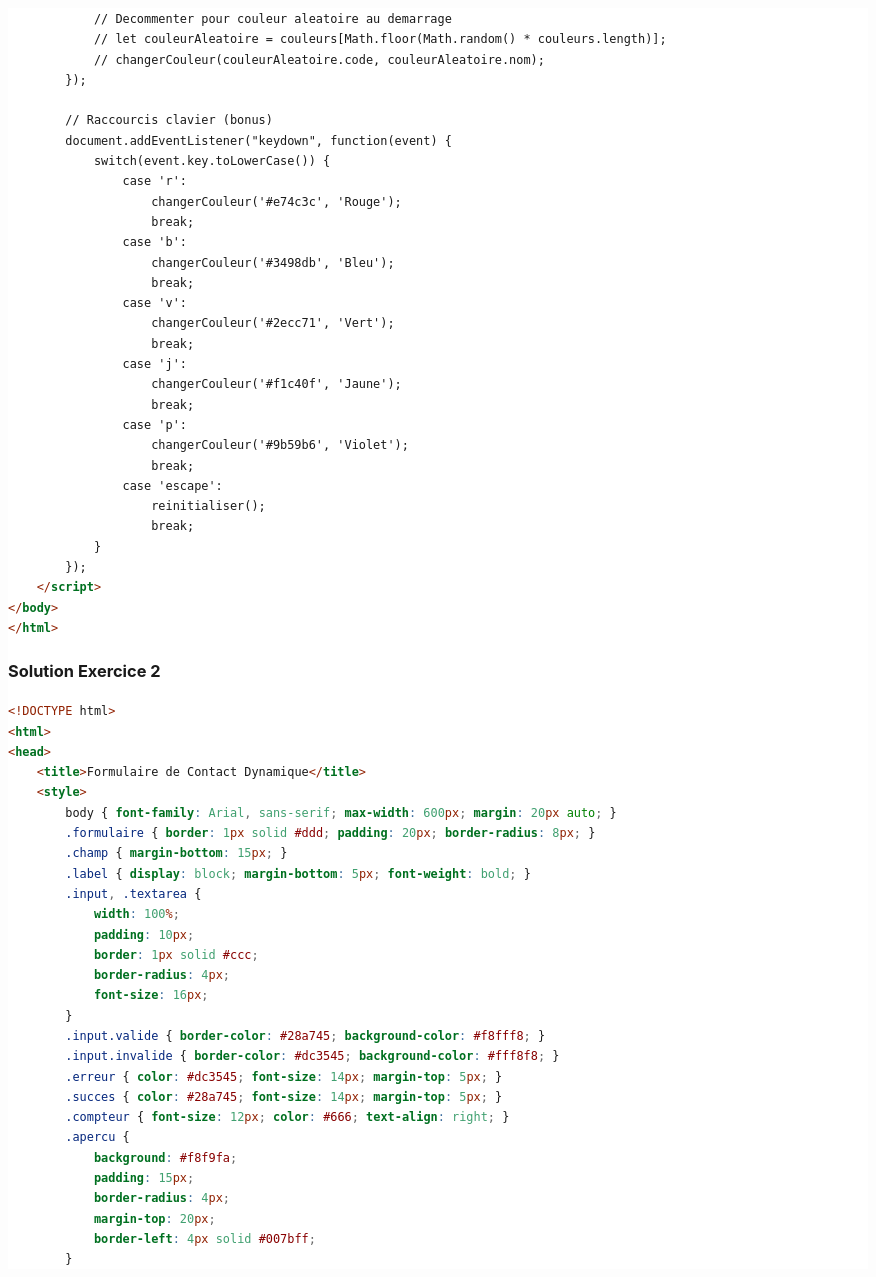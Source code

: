 ```html
            // Decommenter pour couleur aleatoire au demarrage
            // let couleurAleatoire = couleurs[Math.floor(Math.random() * couleurs.length)];
            // changerCouleur(couleurAleatoire.code, couleurAleatoire.nom);
        });
        
        // Raccourcis clavier (bonus)
        document.addEventListener("keydown", function(event) {
            switch(event.key.toLowerCase()) {
                case 'r':
                    changerCouleur('#e74c3c', 'Rouge');
                    break;
                case 'b':
                    changerCouleur('#3498db', 'Bleu');
                    break;
                case 'v':
                    changerCouleur('#2ecc71', 'Vert');
                    break;
                case 'j':
                    changerCouleur('#f1c40f', 'Jaune');
                    break;
                case 'p':
                    changerCouleur('#9b59b6', 'Violet');
                    break;
                case 'escape':
                    reinitialiser();
                    break;
            }
        });
    </script>
</body>
</html>
```

### Solution Exercice 2
```html
<!DOCTYPE html>
<html>
<head>
    <title>Formulaire de Contact Dynamique</title>
    <style>
        body { font-family: Arial, sans-serif; max-width: 600px; margin: 20px auto; }
        .formulaire { border: 1px solid #ddd; padding: 20px; border-radius: 8px; }
        .champ { margin-bottom: 15px; }
        .label { display: block; margin-bottom: 5px; font-weight: bold; }
        .input, .textarea { 
            width: 100%; 
            padding: 10px; 
            border: 1px solid #ccc; 
            border-radius: 4px; 
            font-size: 16px;
        }
        .input.valide { border-color: #28a745; background-color: #f8fff8; }
        .input.invalide { border-color: #dc3545; background-color: #fff8f8; }
        .erreur { color: #dc3545; font-size: 14px; margin-top: 5px; }
        .succes { color: #28a745; font-size: 14px; margin-top: 5px; }
        .compteur { font-size: 12px; color: #666; text-align: right; }
        .apercu { 
            background: #f8f9fa; 
            padding: 15px; 
            border-radius: 4px; 
            margin-top: 20px;
            border-left: 4px solid #007bff;
        }
```
